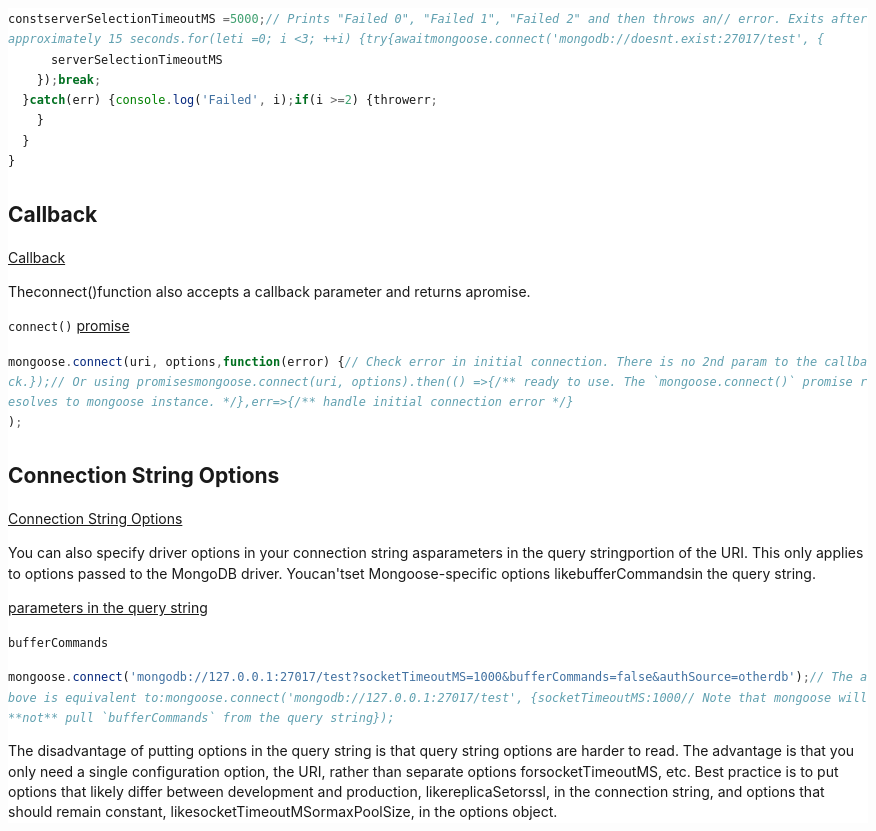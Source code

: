 
```javascript
constserverSelectionTimeoutMS =5000;// Prints "Failed 0", "Failed 1", "Failed 2" and then throws an// error. Exits after approximately 15 seconds.for(leti =0; i <3; ++i) {try{awaitmongoose.connect('mongodb://doesnt.exist:27017/test', {
      serverSelectionTimeoutMS
    });break;
  }catch(err) {console.log('Failed', i);if(i >=2) {throwerr;
    }
  }
}
```


## Callback

[Callback](#callback)


Theconnect()function also accepts a callback parameter and returns apromise.

`connect()`
[promise](promises.html)


```javascript
mongoose.connect(uri, options,function(error) {// Check error in initial connection. There is no 2nd param to the callback.});// Or using promisesmongoose.connect(uri, options).then(() =>{/** ready to use. The `mongoose.connect()` promise resolves to mongoose instance. */},err=>{/** handle initial connection error */}
);
```


## Connection String Options

[Connection String Options](#connection-string-options)


You can also specify driver options in your connection string asparameters in the query stringportion of the URI. This only applies to options passed to the MongoDB
driver. Youcan'tset Mongoose-specific options likebufferCommandsin the query string.

[parameters in the query string](https://en.wikipedia.org/wiki/Query_string)

`bufferCommands`

```javascript
mongoose.connect('mongodb://127.0.0.1:27017/test?socketTimeoutMS=1000&bufferCommands=false&authSource=otherdb');// The above is equivalent to:mongoose.connect('mongodb://127.0.0.1:27017/test', {socketTimeoutMS:1000// Note that mongoose will **not** pull `bufferCommands` from the query string});
```


The disadvantage of putting options in the query string is that query
string options are harder to read. The advantage is that you only need a
single configuration option, the URI, rather than separate options forsocketTimeoutMS, etc. Best practice is to put options
that likely differ between development and production, likereplicaSetorssl, in the connection string, and options that should remain constant,
likesocketTimeoutMSormaxPoolSize, in the options object.
